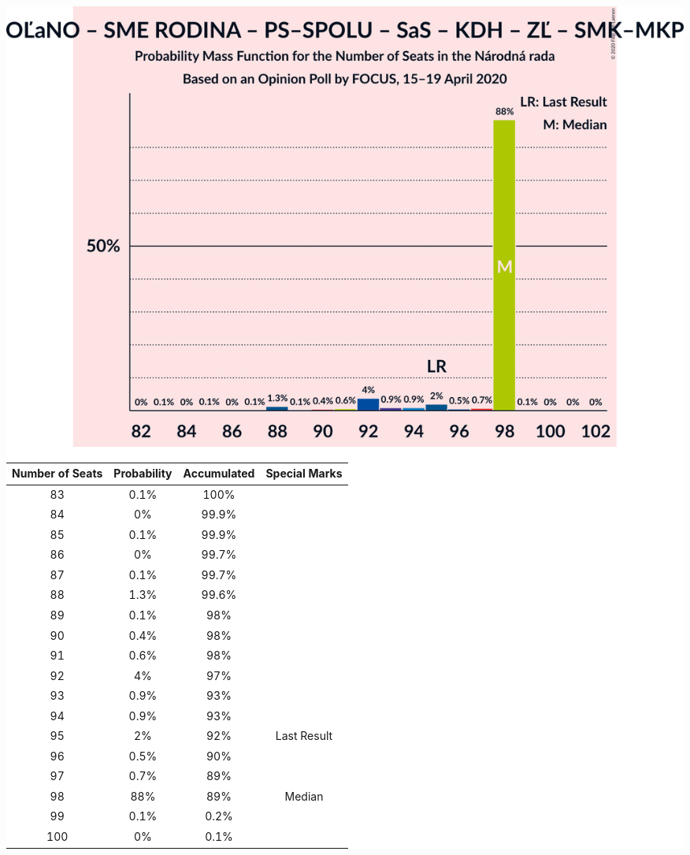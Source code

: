 ![Graph with seats probability mass function not yet produced](2020-04-19-FOCUS-coalitions-seats-pmf-oľano–smerodina–ps–spolu–sas–kdh–zľ–smk–mkp.png "Seats Probability Mass Function")

| Number of Seats | Probability | Accumulated | Special Marks |
|:---------------:|:-----------:|:-----------:|:-------------:|
| 83 | 0.1% | 100% |  |
| 84 | 0% | 99.9% |  |
| 85 | 0.1% | 99.9% |  |
| 86 | 0% | 99.7% |  |
| 87 | 0.1% | 99.7% |  |
| 88 | 1.3% | 99.6% |  |
| 89 | 0.1% | 98% |  |
| 90 | 0.4% | 98% |  |
| 91 | 0.6% | 98% |  |
| 92 | 4% | 97% |  |
| 93 | 0.9% | 93% |  |
| 94 | 0.9% | 93% |  |
| 95 | 2% | 92% | Last Result |
| 96 | 0.5% | 90% |  |
| 97 | 0.7% | 89% |  |
| 98 | 88% | 89% | Median |
| 99 | 0.1% | 0.2% |  |
| 100 | 0% | 0.1% |  |